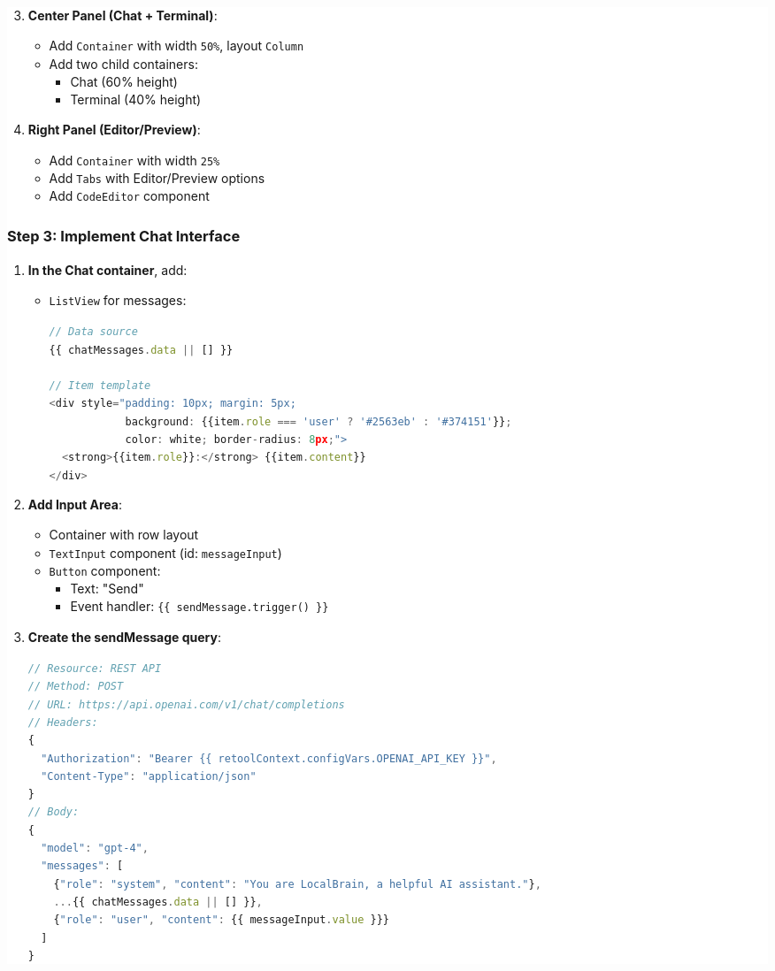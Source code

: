 3. **Center Panel (Chat + Terminal)**:
   - Add `Container` with width `50%`, layout `Column`
   - Add two child containers:
     - Chat (60% height)
     - Terminal (40% height)

4. **Right Panel (Editor/Preview)**:
   - Add `Container` with width `25%`
   - Add `Tabs` with Editor/Preview options
   - Add `CodeEditor` component

### Step 3: Implement Chat Interface

1. **In the Chat container**, add:
   - `ListView` for messages:
     ```javascript
     // Data source
     {{ chatMessages.data || [] }}
     
     // Item template
     <div style="padding: 10px; margin: 5px; 
                 background: {{item.role === 'user' ? '#2563eb' : '#374151'}}; 
                 color: white; border-radius: 8px;">
       <strong>{{item.role}}:</strong> {{item.content}}
     </div>
     ```

2. **Add Input Area**:
   - Container with row layout
   - `TextInput` component (id: `messageInput`)
   - `Button` component:
     - Text: "Send"
     - Event handler: `{{ sendMessage.trigger() }}`

3. **Create the sendMessage query**:
   ```javascript
   // Resource: REST API
   // Method: POST
   // URL: https://api.openai.com/v1/chat/completions
   // Headers: 
   {
     "Authorization": "Bearer {{ retoolContext.configVars.OPENAI_API_KEY }}",
     "Content-Type": "application/json"
   }
   // Body:
   {
     "model": "gpt-4",
     "messages": [
       {"role": "system", "content": "You are LocalBrain, a helpful AI assistant."},
       ...{{ chatMessages.data || [] }},
       {"role": "user", "content": {{ messageInput.value }}}
     ]
   }
   ```

